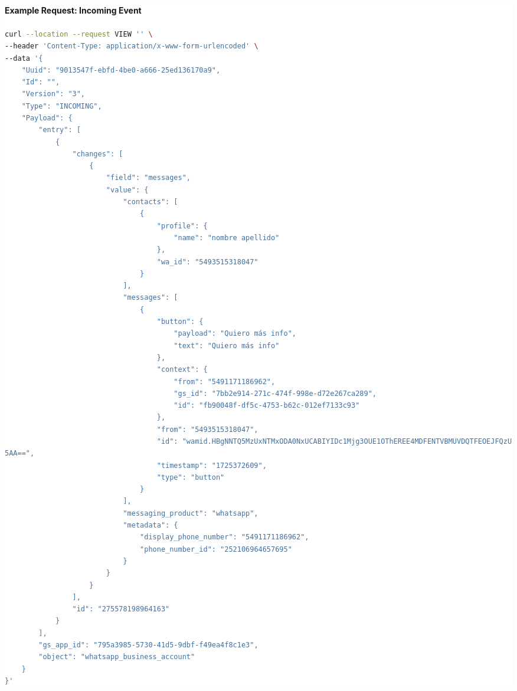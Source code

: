 #### Example Request: Incoming Event

```bash
curl --location --request VIEW '' \
--header 'Content-Type: application/x-www-form-urlencoded' \
--data '{
    "Uuid": "9013547f-ebfd-4be0-a666-25ed136170a9",
    "Id": "",
    "Version": "3",
    "Type": "INCOMING",
    "Payload": {
        "entry": [
            {
                "changes": [
                    {
                        "field": "messages",
                        "value": {
                            "contacts": [
                                {
                                    "profile": {
                                        "name": "nombre apellido"
                                    },
                                    "wa_id": "5493515318047"
                                }
                            ],
                            "messages": [
                                {
                                    "button": {
                                        "payload": "Quiero más info",
                                        "text": "Quiero más info"
                                    },
                                    "context": {
                                        "from": "5491171186962",
                                        "gs_id": "7bb2e914-271c-474f-998e-d72e267ca289",
                                        "id": "fb90048f-df5c-4753-b62c-012ef7133c93"
                                    },
                                    "from": "5493515318047",
                                    "id": "wamid.HBgNNTQ5MzUxNTMxODA0NxUCABIYIDc1Mjg3OUE1OThEREE4MDFENTVBMUVDQTFEOEJFQzU5AA==",
                                    "timestamp": "1725372609",
                                    "type": "button"
                                }
                            ],
                            "messaging_product": "whatsapp",
                            "metadata": {
                                "display_phone_number": "5491171186962",
                                "phone_number_id": "252106964657695"
                            }
                        }
                    }
                ],
                "id": "275578198964163"
            }
        ],
        "gs_app_id": "795a3985-5730-41d5-9dbf-f49ea4f8c1e3",
        "object": "whatsapp_business_account"
    }
}'
```
